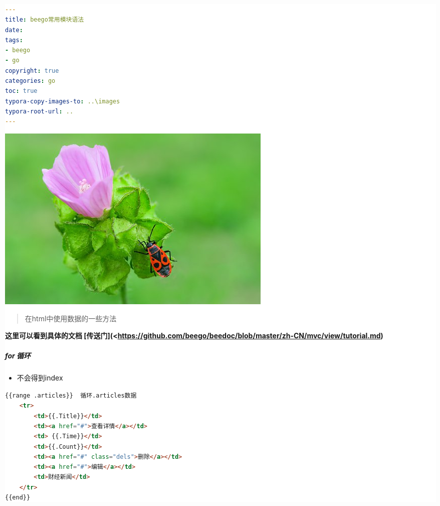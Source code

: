 ```yaml
---
title: beego常用模块语法
date: 
tags: 
- beego 
- go
copyright: true
categories: go
toc: true
typora-copy-images-to: ..\images
typora-root-url: ..
---
```


![火的Bug, 麝香锦葵, 错误, 锦葵, 黄, 麝香-锦葵, 印度锦葵芙蓉](/images/fire-bug-4489824__340.jpg)



> 在html中使用数据的一些方法



**这里可以看到具体的文档 [传送门](<https://github.com/beego/beedoc/blob/master/zh-CN/mvc/view/tutorial.md)**



##### for 循环

- 不会得到index 

```html
{{range .articles}}  循环.articles数据
    <tr>
        <td>{{.Title}}</td>
        <td><a href="#">查看详情</a></td>
        <td> {{.Time}}</td>
        <td>{{.Count}}</td>
        <td><a href="#" class="dels">删除</a></td>
        <td><a href="#">编辑</a></td>
        <td>财经新闻</td>
    </tr>
{{end}}
```
